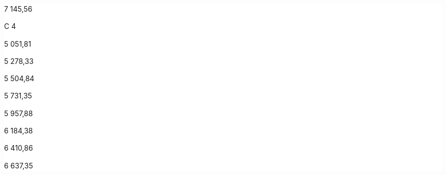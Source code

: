 <td style align="center" valign="middle" charoff="50">

7 145,56

</td>

</tr>

<tr>

<td style="border-right: 0.5pt solid ; " align="center" valign="middle" charoff="50">

C 4

</td>

<td style="border-right: 0.5pt solid ; " align="center" valign="middle" charoff="50">

5 051,81

</td>

<td style="border-right: 0.5pt solid ; " align="center" valign="middle" charoff="50">

5 278,33

</td>

<td style="border-right: 0.5pt solid ; " align="center" valign="middle" charoff="50">

5 504,84

</td>

<td style="border-right: 0.5pt solid ; " align="center" valign="middle" charoff="50">

5 731,35

</td>

<td style="border-right: 0.5pt solid ; " align="center" valign="middle" charoff="50">

5 957,88

</td>

<td style="border-right: 0.5pt solid ; " align="center" valign="middle" charoff="50">

6 184,38

</td>

<td style="border-right: 0.5pt solid ; " align="center" valign="middle" charoff="50">

6 410,86

</td>

<td style="border-right: 0.5pt solid ; " align="center" valign="middle" charoff="50">

6 637,35

</td>

<td style="border-right: 0.5pt solid ; " align="center" valign="middle" charoff="50">
